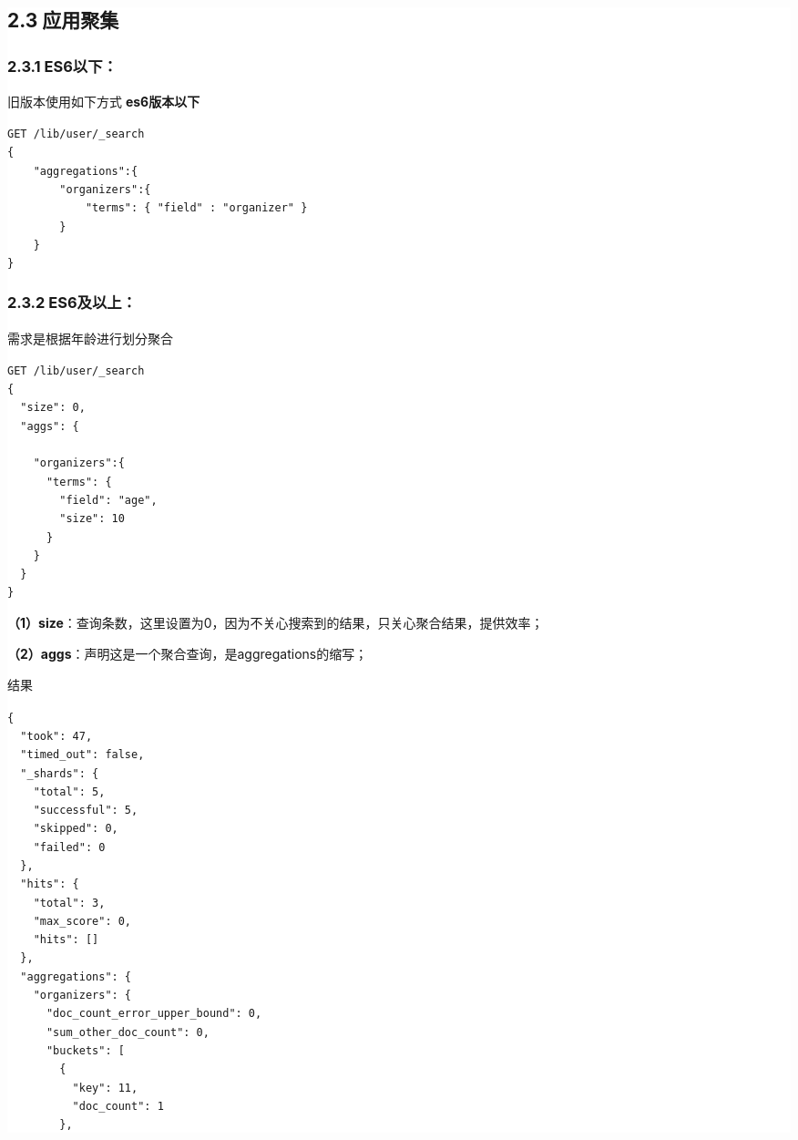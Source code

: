 ## 2.3 应用聚集

### 2.3.1 ES6以下：

旧版本使用如下方式 **es6版本以下**

```
GET /lib/user/_search
{
	"aggregations":{
		"organizers":{
			"terms": { "field" : "organizer" }
		}
	}
}
```

### 2.3.2 ES6及以上：

需求是根据年龄进行划分聚合

```
GET /lib/user/_search
{
  "size": 0, 
  "aggs": {
    
    "organizers":{
      "terms": {
        "field": "age",
        "size": 10
      }
    }
  }
}
```

**（1）size**：查询条数，这里设置为0，因为不关心搜索到的结果，只关心聚合结果，提供效率；

**（2）aggs**：声明这是一个聚合查询，是aggregations的缩写；

结果

```
{
  "took": 47,
  "timed_out": false,
  "_shards": {
    "total": 5,
    "successful": 5,
    "skipped": 0,
    "failed": 0
  },
  "hits": {
    "total": 3,
    "max_score": 0,
    "hits": []
  },
  "aggregations": {
    "organizers": {
      "doc_count_error_upper_bound": 0,
      "sum_other_doc_count": 0,
      "buckets": [
        {
          "key": 11,
          "doc_count": 1
        },
```